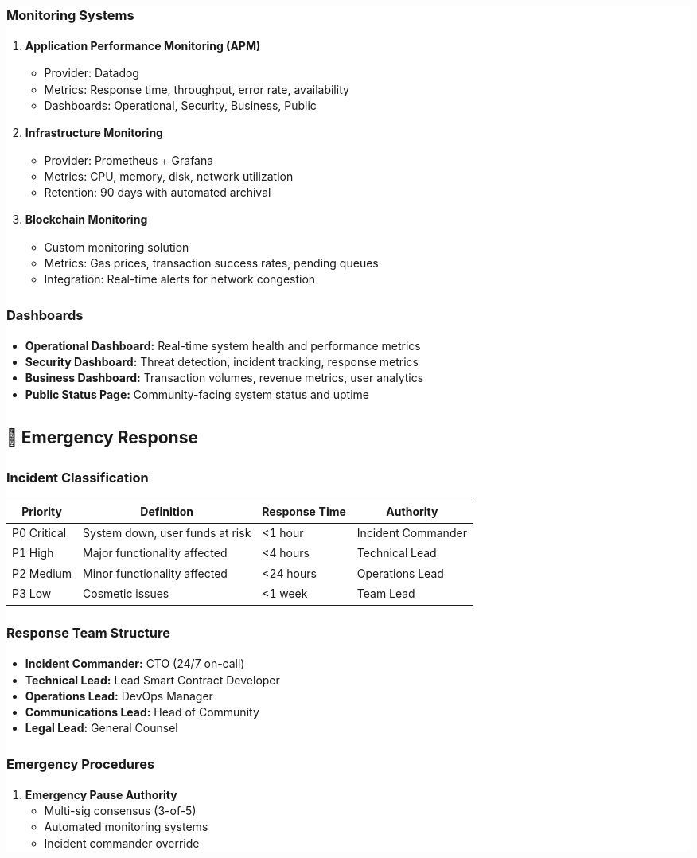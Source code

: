 ### Monitoring Systems

1. **Application Performance Monitoring (APM)**
   - Provider: Datadog
   - Metrics: Response time, throughput, error rate, availability
   - Dashboards: Operational, Security, Business, Public

2. **Infrastructure Monitoring**
   - Provider: Prometheus + Grafana
   - Metrics: CPU, memory, disk, network utilization
   - Retention: 90 days with automated archival

3. **Blockchain Monitoring**
   - Custom monitoring solution
   - Metrics: Gas prices, transaction success rates, pending queues
   - Integration: Real-time alerts for network congestion

### Dashboards

- **Operational Dashboard:** Real-time system health and performance metrics
- **Security Dashboard:** Threat detection, incident tracking, response metrics
- **Business Dashboard:** Transaction volumes, revenue metrics, user analytics
- **Public Status Page:** Community-facing system status and uptime

## 🚨 Emergency Response

### Incident Classification

| Priority | Definition | Response Time | Authority |
|----------|------------|---------------|-----------|
| P0 Critical | System down, user funds at risk | <1 hour | Incident Commander |
| P1 High | Major functionality affected | <4 hours | Technical Lead |
| P2 Medium | Minor functionality affected | <24 hours | Operations Lead |
| P3 Low | Cosmetic issues | <1 week | Team Lead |

### Response Team Structure

- **Incident Commander:** CTO (24/7 on-call)
- **Technical Lead:** Lead Smart Contract Developer
- **Operations Lead:** DevOps Manager
- **Communications Lead:** Head of Community
- **Legal Lead:** General Counsel

### Emergency Procedures

1. **Emergency Pause Authority**
   - Multi-sig consensus (3-of-5)
   - Automated monitoring systems
   - Incident commander override
